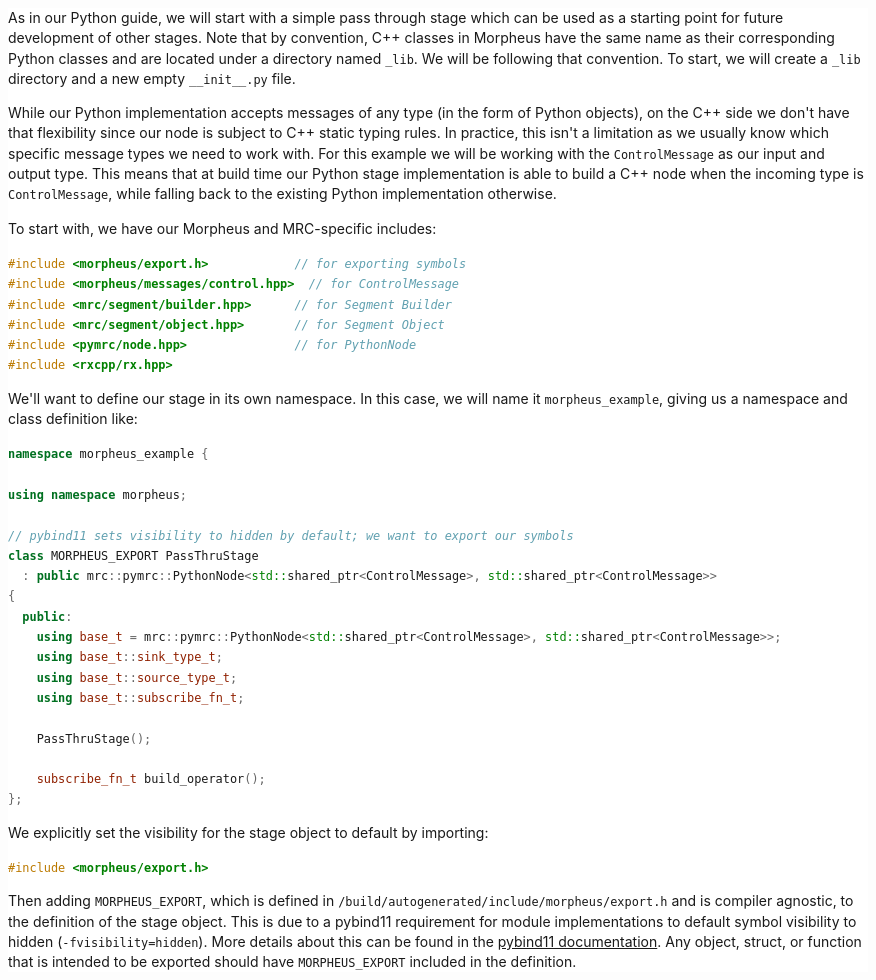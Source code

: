 As in our Python guide, we will start with a simple pass through stage which can be used as a starting point for future development of other stages. Note that by convention, C++ classes in Morpheus have the same name as their corresponding Python classes and are located under a directory named `_lib`. We will be following that convention. To start, we will create a `_lib` directory and a new empty `__init__.py` file.

While our Python implementation accepts messages of any type (in the form of Python objects), on the C++ side we don't have that flexibility since our node is subject to C++ static typing rules. In practice, this isn't a limitation as we usually know which specific message types we need to work with. For this example we will be working with the `ControlMessage` as our input and output type. This means that at build time our Python stage implementation is able to build a C++ node when the incoming type is `ControlMessage`, while falling back to the existing Python implementation otherwise.

To start with, we have our Morpheus and MRC-specific includes:

```cpp
#include <morpheus/export.h>            // for exporting symbols
#include <morpheus/messages/control.hpp>  // for ControlMessage
#include <mrc/segment/builder.hpp>      // for Segment Builder
#include <mrc/segment/object.hpp>       // for Segment Object
#include <pymrc/node.hpp>               // for PythonNode
#include <rxcpp/rx.hpp>
```

We'll want to define our stage in its own namespace. In this case, we will name it `morpheus_example`, giving us a namespace and class definition like:

```cpp
namespace morpheus_example {

using namespace morpheus;

// pybind11 sets visibility to hidden by default; we want to export our symbols
class MORPHEUS_EXPORT PassThruStage
  : public mrc::pymrc::PythonNode<std::shared_ptr<ControlMessage>, std::shared_ptr<ControlMessage>>
{
  public:
    using base_t = mrc::pymrc::PythonNode<std::shared_ptr<ControlMessage>, std::shared_ptr<ControlMessage>>;
    using base_t::sink_type_t;
    using base_t::source_type_t;
    using base_t::subscribe_fn_t;

    PassThruStage();

    subscribe_fn_t build_operator();
};
```

We explicitly set the visibility for the stage object to default by importing:
```cpp
#include <morpheus/export.h>
```
Then adding `MORPHEUS_EXPORT`, which is defined in `/build/autogenerated/include/morpheus/export.h` and is compiler agnostic, to the definition of the stage object.
This is due to a pybind11 requirement for module implementations to default symbol visibility to hidden (`-fvisibility=hidden`). More details about this can be found in the [pybind11 documentation](https://pybind11.readthedocs.io/en/stable/faq.html#someclass-declared-with-greater-visibility-than-the-type-of-its-field-someclass-member-wattributes).
Any object, struct, or function that is intended to be exported should have `MORPHEUS_EXPORT` included in the definition.
